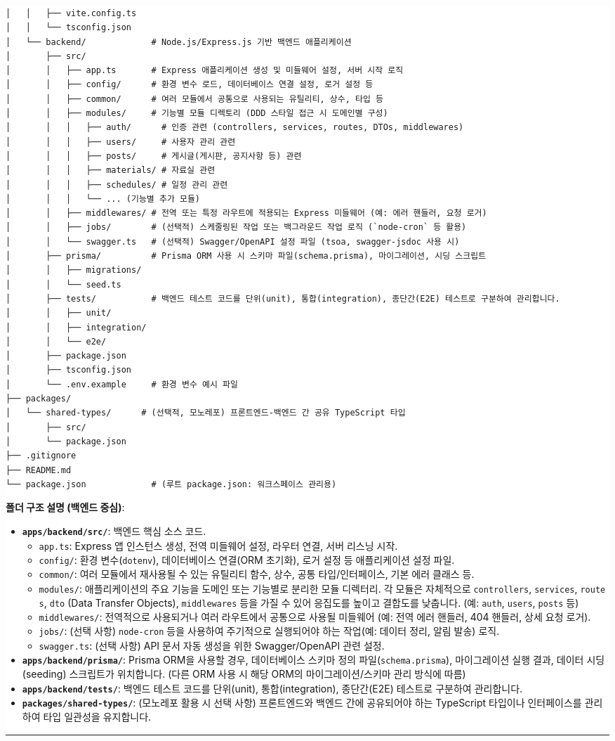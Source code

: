 ```
│   │   ├── vite.config.ts
│   │   └── tsconfig.json
│   └── backend/             # Node.js/Express.js 기반 백엔드 애플리케이션
│       ├── src/
│       │   ├── app.ts       # Express 애플리케이션 생성 및 미들웨어 설정, 서버 시작 로직
│       │   ├── config/      # 환경 변수 로드, 데이터베이스 연결 설정, 로거 설정 등
│       │   ├── common/      # 여러 모듈에서 공통으로 사용되는 유틸리티, 상수, 타입 등
│       │   ├── modules/     # 기능별 모듈 디렉토리 (DDD 스타일 접근 시 도메인별 구성)
│       │   │   ├── auth/      # 인증 관련 (controllers, services, routes, DTOs, middlewares)
│       │   │   ├── users/     # 사용자 관리 관련
│       │   │   ├── posts/     # 게시글(게시판, 공지사항 등) 관련
│       │   │   ├── materials/ # 자료실 관련
│       │   │   ├── schedules/ # 일정 관리 관련
│       │   │   └── ... (기능별 추가 모듈)
│       │   ├── middlewares/ # 전역 또는 특정 라우트에 적용되는 Express 미들웨어 (예: 에러 핸들러, 요청 로거)
│       │   ├── jobs/        # (선택적) 스케줄링된 작업 또는 백그라운드 작업 로직 (`node-cron` 등 활용)
│       │   └── swagger.ts   # (선택적) Swagger/OpenAPI 설정 파일 (tsoa, swagger-jsdoc 사용 시)
│       ├── prisma/          # Prisma ORM 사용 시 스키마 파일(schema.prisma), 마이그레이션, 시딩 스크립트
│       │   ├── migrations/
│       │   └── seed.ts
│       ├── tests/           # 백엔드 테스트 코드를 단위(unit), 통합(integration), 종단간(E2E) 테스트로 구분하여 관리합니다.
│       │   ├── unit/
│       │   ├── integration/
│       │   └── e2e/
│       ├── package.json
│       ├── tsconfig.json
│       └── .env.example     # 환경 변수 예시 파일
├── packages/
│   └── shared-types/      # (선택적, 모노레포) 프론트엔드-백엔드 간 공유 TypeScript 타입
│       ├── src/
│       └── package.json
├── .gitignore
├── README.md
└── package.json             # (루트 package.json: 워크스페이스 관리용)
```

**폴더 구조 설명 (백엔드 중심)**:
- **`apps/backend/src/`**: 백엔드 핵심 소스 코드.
    - `app.ts`: Express 앱 인스턴스 생성, 전역 미들웨어 설정, 라우터 연결, 서버 리스닝 시작.
    - `config/`: 환경 변수(`dotenv`), 데이터베이스 연결(ORM 초기화), 로거 설정 등 애플리케이션 설정 파일.
    - `common/`: 여러 모듈에서 재사용될 수 있는 유틸리티 함수, 상수, 공통 타입/인터페이스, 기본 에러 클래스 등.
    - `modules/`: 애플리케이션의 주요 기능을 도메인 또는 기능별로 분리한 모듈 디렉터리. 각 모듈은 자체적으로 `controllers`, `services`, `routes`, `dto` (Data Transfer Objects), `middlewares` 등을 가질 수 있어 응집도를 높이고 결합도를 낮춥니다. (예: `auth`, `users`, `posts` 등)
    - `middlewares/`: 전역적으로 사용되거나 여러 라우트에서 공통으로 사용될 미들웨어 (예: 전역 에러 핸들러, 404 핸들러, 상세 요청 로거).
    - `jobs/`: (선택 사항) `node-cron` 등을 사용하여 주기적으로 실행되어야 하는 작업(예: 데이터 정리, 알림 발송) 로직.
    - `swagger.ts`: (선택 사항) API 문서 자동 생성을 위한 Swagger/OpenAPI 관련 설정.
- **`apps/backend/prisma/`**: Prisma ORM을 사용할 경우, 데이터베이스 스키마 정의 파일(`schema.prisma`), 마이그레이션 실행 결과, 데이터 시딩(seeding) 스크립트가 위치합니다. (다른 ORM 사용 시 해당 ORM의 마이그레이션/스키마 관리 방식에 따름)
- **`apps/backend/tests/`**: 백엔드 테스트 코드를 단위(unit), 통합(integration), 종단간(E2E) 테스트로 구분하여 관리합니다.
- **`packages/shared-types/`**: (모노레포 활용 시 선택 사항) 프론트엔드와 백엔드 간에 공유되어야 하는 TypeScript 타입이나 인터페이스를 관리하여 타입 일관성을 유지합니다.

---